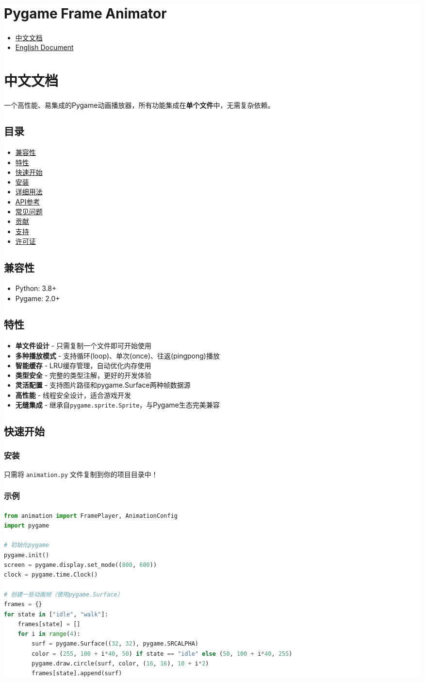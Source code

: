 # Pygame Frame Animator

- [中文文档](#中文文档)
- [English Document](#english-document)

# 中文文档

一个高性能、易集成的Pygame动画播放器，所有功能集成在**单个文件**中，无需复杂依赖。

## 目录
- [兼容性](#兼容性)
- [特性](#特性)
- [快速开始](#快速开始)
- [安装](#安装)
- [详细用法](#详细用法)
- [API参考](#api参考)
- [常见问题](#常见问题)
- [贡献](#贡献)
- [支持](#支持)
- [许可证](LICENSE)

## 兼容性

- Python: 3.8+
- Pygame: 2.0+

## 特性

- **单文件设计** - 只需复制一个文件即可开始使用
- **多种播放模式** - 支持循环(loop)、单次(once)、往返(pingpong)播放
- **智能缓存** - LRU缓存管理，自动优化内存使用
- **类型安全** - 完整的类型注解，更好的开发体验
- **灵活配置** - 支持图片路径和pygame.Surface两种帧数据源
- **高性能** - 线程安全设计，适合游戏开发
- **无缝集成** - 继承自`pygame.sprite.Sprite`，与Pygame生态完美兼容

## 快速开始

### 安装
只需将 `animation.py` 文件复制到你的项目目录中！

### 示例
```python
from animation import FramePlayer, AnimationConfig
import pygame

# 初始化pygame
pygame.init()
screen = pygame.display.set_mode((800, 600))
clock = pygame.time.Clock()

# 创建一些动画帧（使用pygame.Surface）
frames = {}
for state in ["idle", "walk"]:
    frames[state] = []
    for i in range(4):
        surf = pygame.Surface((32, 32), pygame.SRCALPHA)
        color = (255, 100 + i*40, 50) if state == "idle" else (50, 100 + i*40, 255)
        pygame.draw.circle(surf, color, (16, 16), 10 + i*2)
        frames[state].append(surf)
```